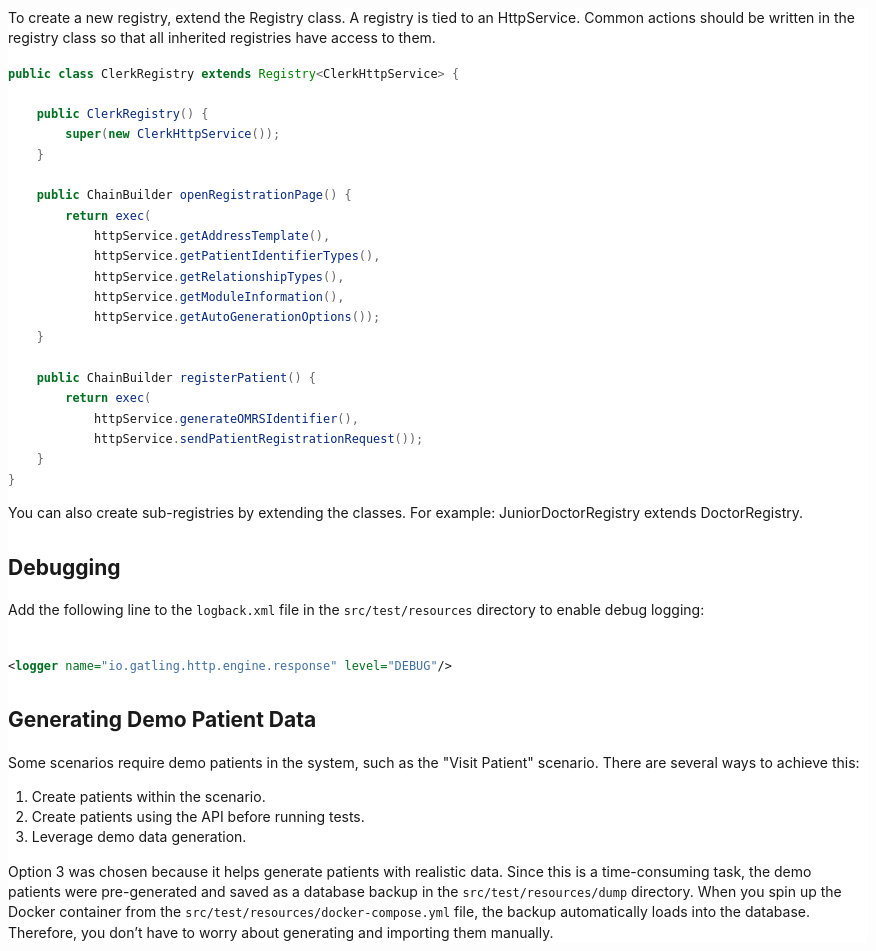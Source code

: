 To create a new registry, extend the Registry class. A registry is tied to an HttpService. Common actions should be written in the registry class so that all inherited registries have access to them.

```java
public class ClerkRegistry extends Registry<ClerkHttpService> {

    public ClerkRegistry() {
        super(new ClerkHttpService());
    }

    public ChainBuilder openRegistrationPage() {
        return exec(
            httpService.getAddressTemplate(),
            httpService.getPatientIdentifierTypes(),
            httpService.getRelationshipTypes(),
            httpService.getModuleInformation(),
            httpService.getAutoGenerationOptions());
    }

    public ChainBuilder registerPatient() {
        return exec(
            httpService.generateOMRSIdentifier(),
            httpService.sendPatientRegistrationRequest());
    }
}
```

You can also create sub-registries by extending the classes. For example: JuniorDoctorRegistry extends DoctorRegistry.

## Debugging

Add the following line to the `logback.xml` file in the `src/test/resources` directory to enable debug logging:

```xml

<logger name="io.gatling.http.engine.response" level="DEBUG"/>
```


## Generating Demo Patient Data

Some scenarios require demo patients in the system, such as the "Visit Patient" scenario. There are several ways to achieve this:

1. Create patients within the scenario.
2. Create patients using the API before running tests.
3. Leverage demo data generation.

Option 3 was chosen because it helps generate patients with realistic data. Since this is a time-consuming task, the demo patients were pre-generated and saved as a database backup in the `src/test/resources/dump` directory. When you spin up the Docker container from the `src/test/resources/docker-compose.yml` file, the backup automatically loads into the database. Therefore, you don’t have to worry about generating and importing them manually.
